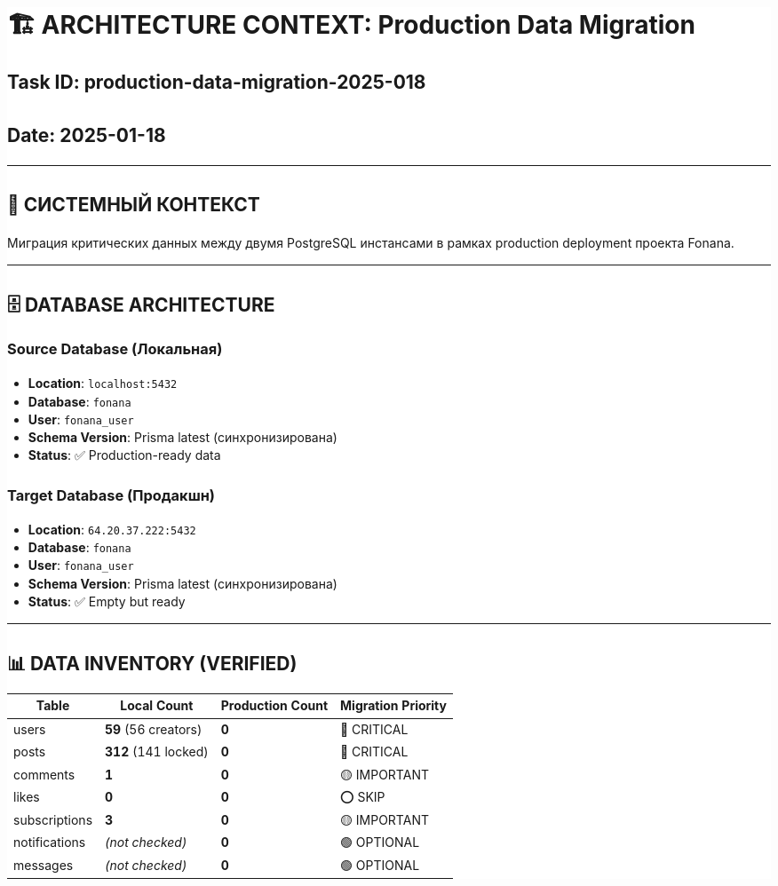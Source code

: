 # 🏗️ ARCHITECTURE CONTEXT: Production Data Migration
## Task ID: production-data-migration-2025-018
## Date: 2025-01-18

---

## 🎯 **СИСТЕМНЫЙ КОНТЕКСТ**

Миграция критических данных между двумя PostgreSQL инстансами в рамках production deployment проекта Fonana.

---

## 🗄️ **DATABASE ARCHITECTURE**

### Source Database (Локальная)
- **Location**: `localhost:5432`
- **Database**: `fonana`
- **User**: `fonana_user`
- **Schema Version**: Prisma latest (синхронизирована)
- **Status**: ✅ Production-ready data

### Target Database (Продакшн)
- **Location**: `64.20.37.222:5432`
- **Database**: `fonana`
- **User**: `fonana_user`
- **Schema Version**: Prisma latest (синхронизирована)
- **Status**: ✅ Empty but ready

---

## 📊 **DATA INVENTORY (VERIFIED)**

| Table | Local Count | Production Count | Migration Priority |
|-------|-------------|------------------|--------------------|
| users | **59** (56 creators) | **0** | 🔴 CRITICAL |
| posts | **312** (141 locked) | **0** | 🔴 CRITICAL |
| comments | **1** | **0** | 🟡 IMPORTANT |
| likes | **0** | **0** | ⭕ SKIP |
| subscriptions | **3** | **0** | 🟡 IMPORTANT |
| notifications | *(not checked)* | **0** | 🟢 OPTIONAL |
| messages | *(not checked)* | **0** | 🟢 OPTIONAL |
